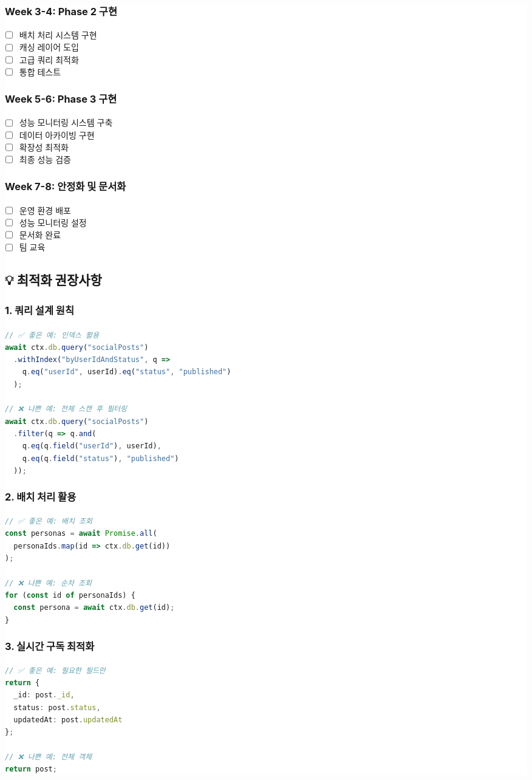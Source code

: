 ### Week 3-4: Phase 2 구현  
- [ ] 배치 처리 시스템 구현
- [ ] 캐싱 레이어 도입
- [ ] 고급 쿼리 최적화
- [ ] 통합 테스트

### Week 5-6: Phase 3 구현
- [ ] 성능 모니터링 시스템 구축
- [ ] 데이터 아카이빙 구현
- [ ] 확장성 최적화
- [ ] 최종 성능 검증

### Week 7-8: 안정화 및 문서화
- [ ] 운영 환경 배포
- [ ] 성능 모니터링 설정
- [ ] 문서화 완료
- [ ] 팀 교육

## 💡 최적화 권장사항

### 1. 쿼리 설계 원칙
```typescript
// ✅ 좋은 예: 인덱스 활용
await ctx.db.query("socialPosts")
  .withIndex("byUserIdAndStatus", q => 
    q.eq("userId", userId).eq("status", "published")
  );

// ❌ 나쁜 예: 전체 스캔 후 필터링
await ctx.db.query("socialPosts")
  .filter(q => q.and(
    q.eq(q.field("userId"), userId),
    q.eq(q.field("status"), "published")
  ));
```

### 2. 배치 처리 활용
```typescript
// ✅ 좋은 예: 배치 조회
const personas = await Promise.all(
  personaIds.map(id => ctx.db.get(id))
);

// ❌ 나쁜 예: 순차 조회
for (const id of personaIds) {
  const persona = await ctx.db.get(id);
}
```

### 3. 실시간 구독 최적화
```typescript
// ✅ 좋은 예: 필요한 필드만
return {
  _id: post._id,
  status: post.status,
  updatedAt: post.updatedAt
};

// ❌ 나쁜 예: 전체 객체
return post;
```
